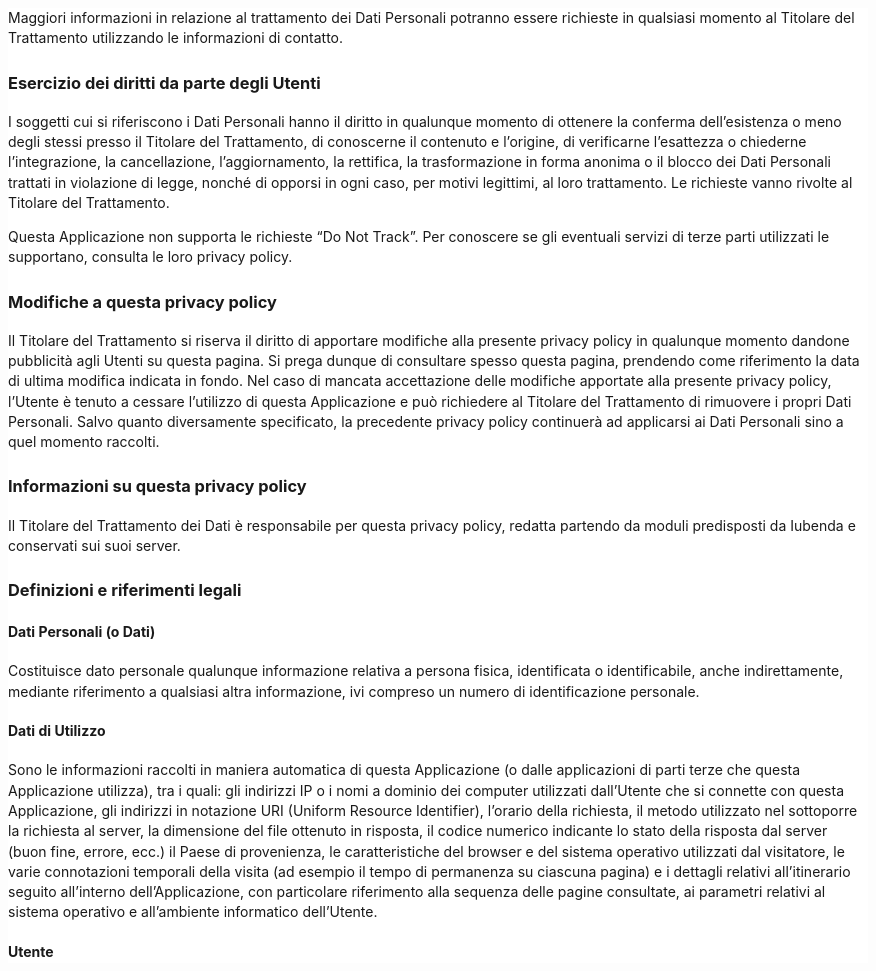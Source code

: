 Maggiori informazioni in relazione al trattamento dei Dati Personali potranno essere richieste in qualsiasi momento al Titolare del Trattamento utilizzando le informazioni di contatto.

### Esercizio dei diritti da parte degli Utenti

I soggetti cui si riferiscono i Dati Personali hanno il diritto in qualunque momento di ottenere la conferma dell’esistenza o meno degli stessi presso il Titolare del Trattamento, di conoscerne il contenuto e l’origine, di verificarne l’esattezza o chiederne l’integrazione, la cancellazione, l’aggiornamento, la rettifica, la trasformazione in forma anonima o il blocco dei Dati Personali trattati in violazione di legge, nonché di opporsi in ogni caso, per motivi legittimi, al loro trattamento. Le richieste vanno rivolte al Titolare del Trattamento.

Questa Applicazione non supporta le richieste “Do Not Track”. Per conoscere se gli eventuali servizi di terze parti utilizzati le supportano, consulta le loro privacy policy.

### Modifiche a questa privacy policy

Il Titolare del Trattamento si riserva il diritto di apportare modifiche alla presente privacy policy in qualunque momento dandone pubblicità agli Utenti su questa pagina. Si prega dunque di consultare spesso questa pagina, prendendo come riferimento la data di ultima modifica indicata in fondo. Nel caso di mancata accettazione delle modifiche apportate alla presente privacy policy, l’Utente è tenuto a cessare l’utilizzo di questa Applicazione e può richiedere al Titolare del Trattamento di rimuovere i propri Dati Personali. Salvo quanto diversamente specificato, la precedente privacy policy continuerà ad applicarsi ai Dati Personali sino a quel momento raccolti.

### Informazioni su questa privacy policy

Il Titolare del Trattamento dei Dati è responsabile per questa privacy policy, redatta partendo da moduli predisposti da Iubenda e conservati sui suoi server.

### Definizioni e riferimenti legali

#### Dati Personali (o Dati)

Costituisce dato personale qualunque informazione relativa a persona fisica, identificata o identificabile, anche indirettamente, mediante riferimento a qualsiasi altra informazione, ivi compreso un numero di identificazione personale.

#### Dati di Utilizzo

Sono le informazioni raccolti in maniera automatica di questa Applicazione (o dalle applicazioni di parti terze che questa Applicazione utilizza), tra i quali: gli indirizzi IP o i nomi a dominio dei computer utilizzati dall’Utente che si connette con questa Applicazione, gli indirizzi in notazione URI (Uniform Resource Identifier), l’orario della richiesta, il metodo utilizzato nel sottoporre la richiesta al server, la dimensione del file ottenuto in risposta, il codice numerico indicante lo stato della risposta dal server (buon fine, errore, ecc.) il Paese di provenienza, le caratteristiche del browser e del sistema operativo utilizzati dal visitatore, le varie connotazioni temporali della visita (ad esempio il tempo di permanenza su ciascuna pagina) e i dettagli relativi all’itinerario seguito all’interno dell’Applicazione, con particolare riferimento alla sequenza delle pagine consultate, ai parametri relativi al sistema operativo e all’ambiente informatico dell’Utente.

#### Utente
